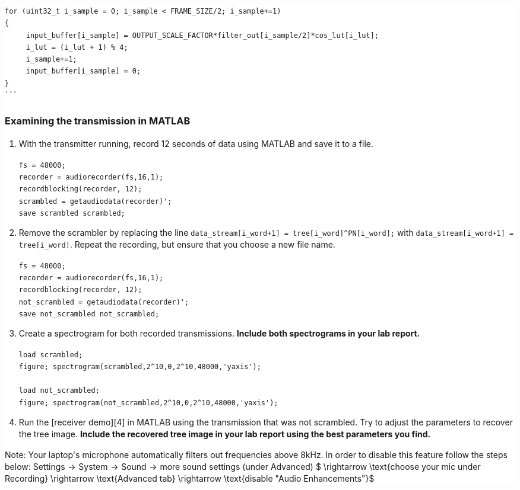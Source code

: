     for (uint32_t i_sample = 0; i_sample < FRAME_SIZE/2; i_sample+=1)
    {
         input_buffer[i_sample] = OUTPUT_SCALE_FACTOR*filter_out[i_sample/2]*cos_lut[i_lut];
         i_lut = (i_lut + 1) % 4;
         i_sample+=1;
         input_buffer[i_sample] = 0;
    }
    ```


### Examining the transmission in MATLAB

1. With the transmitter running, record 12 seconds of data using MATLAB and save it to a file.

    ```
    fs = 48000;
    recorder = audiorecorder(fs,16,1);
    recordblocking(recorder, 12);
    scrambled = getaudiodata(recorder)';
    save scrambled scrambled;
    ```
    
2. Remove the scrambler by replacing the line `data_stream[i_word+1] = tree[i_word]^PN[i_word];` with `data_stream[i_word+1] = tree[i_word]`. Repeat the recording, but ensure that you choose a new file name.

    ```
    fs = 48000;
    recorder = audiorecorder(fs,16,1);
    recordblocking(recorder, 12);
    not_scrambled = getaudiodata(recorder)';
    save not_scrambled not_scrambled;
    ```
    
3. Create a spectrogram for both recorded transmissions. **Include both spectrograms in your lab report.**

    ```
    load scrambled;
    figure; spectrogram(scrambled,2^10,0,2^10,48000,'yaxis');

    load not_scrambled;
    figure; spectrogram(not_scrambled,2^10,0,2^10,48000,'yaxis');
    ```

4. Run the [receiver demo][4] in MATLAB using the transmission that was not scrambled. Try to adjust the parameters to recover the tree image. **Include the recovered tree image in your lab report using the best parameters you find.**

Note: Your laptop's microphone automatically filters out frequencies above 8kHz. In order to disable this feature follow the steps below:
$\text{Settings} \rightarrow\text{System} \rightarrow \text{Sound} \rightarrow \text{more sound settings (under Advanced)}$ 
$ \rightarrow \text{choose your mic under Recording} \rightarrow \text{Advanced tab} \rightarrow \text{disable "Audio Enhancements"}$
